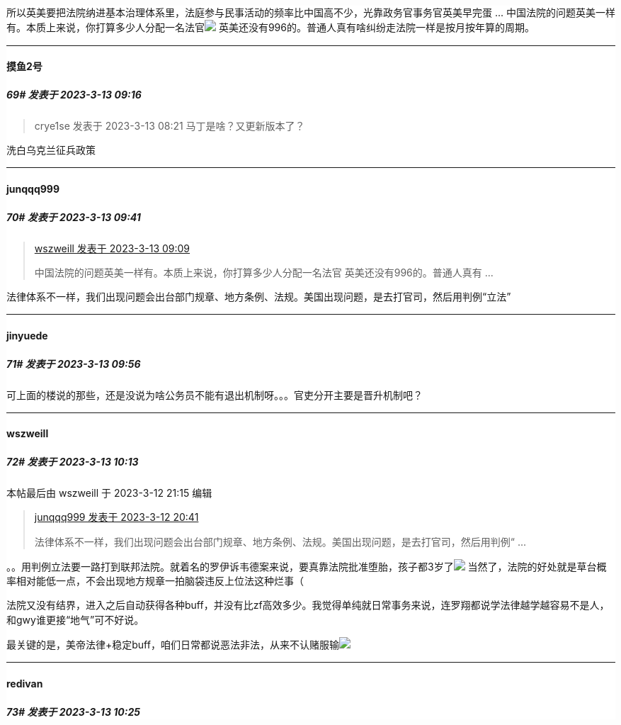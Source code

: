 所以英美要把法院纳进基本治理体系里，法庭参与民事活动的频率比中国高不少，光靠政务官事务官英美早完蛋 ...</blockquote>
中国法院的问题英美一样有。本质上来说，你打算多少人分配一名法官<img src="https://static.saraba1st.com/image/smiley/face2017/066.png" referrerpolicy="no-referrer"> 英美还没有996的。普通人真有啥纠纷走法院一样是按月按年算的周期。


*****

####  摸鱼2号  
##### 69#       发表于 2023-3-13 09:16

<blockquote>crye1se 发表于 2023-3-13 08:21
马丁是啥？又更新版本了？</blockquote>
洗白乌克兰征兵政策


*****

####  junqqq999  
##### 70#       发表于 2023-3-13 09:41

<blockquote><a href="httphttps://bbs.saraba1st.com/2b/forum.php?mod=redirect&amp;goto=findpost&amp;pid=60066242&amp;ptid=2123764" target="_blank">wszweill 发表于 2023-3-13 09:09</a>

中国法院的问题英美一样有。本质上来说，你打算多少人分配一名法官 英美还没有996的。普通人真有 ...</blockquote>
法律体系不一样，我们出现问题会出台部门规章、地方条例、法规。美国出现问题，是去打官司，然后用判例“立法”


*****

####  jinyuede  
##### 71#       发表于 2023-3-13 09:56

可上面的楼说的那些，还是没说为啥公务员不能有退出机制呀。。。官吏分开主要是晋升机制吧？


*****

####  wszweill  
##### 72#       发表于 2023-3-13 10:13

 本帖最后由 wszweill 于 2023-3-12 21:15 编辑 
<blockquote><a href="httphttps://bbs.saraba1st.com/2b/forum.php?mod=redirect&amp;goto=findpost&amp;pid=60066496&amp;ptid=2123764" target="_blank">junqqq999 发表于 2023-3-12 20:41</a>

法律体系不一样，我们出现问题会出台部门规章、地方条例、法规。美国出现问题，是去打官司，然后用判例“ ...</blockquote>
。。用判例立法要一路打到联邦法院。就着名的罗伊诉韦德案来说，要真靠法院批准堕胎，孩子都3岁了<img src="https://static.saraba1st.com/image/smiley/face2017/068.png" referrerpolicy="no-referrer"> 当然了，法院的好处就是草台概率相对能低一点，不会出现地方规章一拍脑袋违反上位法这种烂事（

法院又没有结界，进入之后自动获得各种buff，并没有比zf高效多少。我觉得单纯就日常事务来说，连罗翔都说学法律越学越容易不是人，和gwy谁更接“地气”可不好说。

最关键的是，美帝法律+稳定buff，咱们日常都说恶法非法，从来不认赌服输<img src="https://static.saraba1st.com/image/smiley/face2017/245.png" referrerpolicy="no-referrer">

*****

####  redivan  
##### 73#       发表于 2023-3-13 10:25
